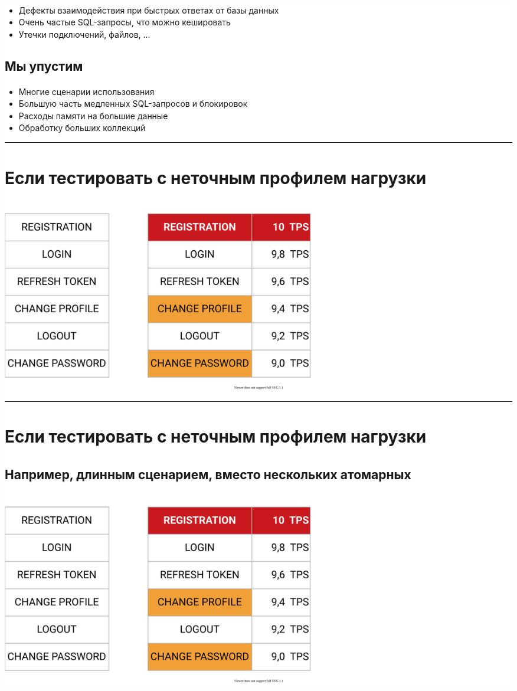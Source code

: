 * Дефекты взаимодействия при быстрых ответах от базы данных
* Очень частые SQL-запросы, что можно кешировать
* Утечки подключений, файлов, ...

## __Мы упустим__

* Многие сценарии использования
* Большую часть медленных SQL-запросов и блокировок
* Расходы памяти на большие данные
* Обработку больших коллекций



---



# Если тестировать с неточным профилем нагрузки

![bg w:90% h:70%](img/sql-profile.svg)

---



# Если тестировать с неточным профилем нагрузки

## __Например, длинным сценарием, вместо нескольких атомарных__

![bg w:90% h:70%](img/sql-profile.svg)
